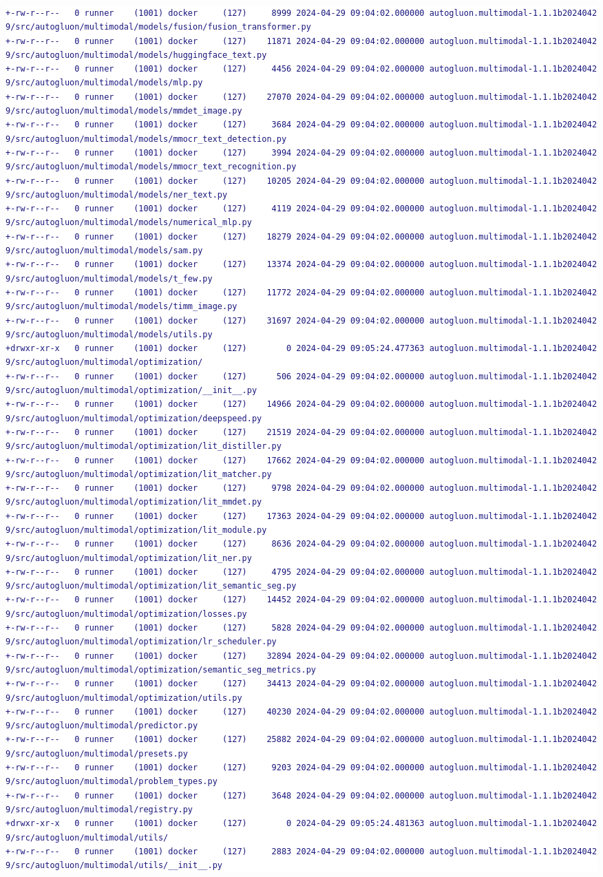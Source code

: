 ```diff
+-rw-r--r--   0 runner    (1001) docker     (127)     8999 2024-04-29 09:04:02.000000 autogluon.multimodal-1.1.1b20240429/src/autogluon/multimodal/models/fusion/fusion_transformer.py
+-rw-r--r--   0 runner    (1001) docker     (127)    11871 2024-04-29 09:04:02.000000 autogluon.multimodal-1.1.1b20240429/src/autogluon/multimodal/models/huggingface_text.py
+-rw-r--r--   0 runner    (1001) docker     (127)     4456 2024-04-29 09:04:02.000000 autogluon.multimodal-1.1.1b20240429/src/autogluon/multimodal/models/mlp.py
+-rw-r--r--   0 runner    (1001) docker     (127)    27070 2024-04-29 09:04:02.000000 autogluon.multimodal-1.1.1b20240429/src/autogluon/multimodal/models/mmdet_image.py
+-rw-r--r--   0 runner    (1001) docker     (127)     3684 2024-04-29 09:04:02.000000 autogluon.multimodal-1.1.1b20240429/src/autogluon/multimodal/models/mmocr_text_detection.py
+-rw-r--r--   0 runner    (1001) docker     (127)     3994 2024-04-29 09:04:02.000000 autogluon.multimodal-1.1.1b20240429/src/autogluon/multimodal/models/mmocr_text_recognition.py
+-rw-r--r--   0 runner    (1001) docker     (127)    10205 2024-04-29 09:04:02.000000 autogluon.multimodal-1.1.1b20240429/src/autogluon/multimodal/models/ner_text.py
+-rw-r--r--   0 runner    (1001) docker     (127)     4119 2024-04-29 09:04:02.000000 autogluon.multimodal-1.1.1b20240429/src/autogluon/multimodal/models/numerical_mlp.py
+-rw-r--r--   0 runner    (1001) docker     (127)    18279 2024-04-29 09:04:02.000000 autogluon.multimodal-1.1.1b20240429/src/autogluon/multimodal/models/sam.py
+-rw-r--r--   0 runner    (1001) docker     (127)    13374 2024-04-29 09:04:02.000000 autogluon.multimodal-1.1.1b20240429/src/autogluon/multimodal/models/t_few.py
+-rw-r--r--   0 runner    (1001) docker     (127)    11772 2024-04-29 09:04:02.000000 autogluon.multimodal-1.1.1b20240429/src/autogluon/multimodal/models/timm_image.py
+-rw-r--r--   0 runner    (1001) docker     (127)    31697 2024-04-29 09:04:02.000000 autogluon.multimodal-1.1.1b20240429/src/autogluon/multimodal/models/utils.py
+drwxr-xr-x   0 runner    (1001) docker     (127)        0 2024-04-29 09:05:24.477363 autogluon.multimodal-1.1.1b20240429/src/autogluon/multimodal/optimization/
+-rw-r--r--   0 runner    (1001) docker     (127)      506 2024-04-29 09:04:02.000000 autogluon.multimodal-1.1.1b20240429/src/autogluon/multimodal/optimization/__init__.py
+-rw-r--r--   0 runner    (1001) docker     (127)    14966 2024-04-29 09:04:02.000000 autogluon.multimodal-1.1.1b20240429/src/autogluon/multimodal/optimization/deepspeed.py
+-rw-r--r--   0 runner    (1001) docker     (127)    21519 2024-04-29 09:04:02.000000 autogluon.multimodal-1.1.1b20240429/src/autogluon/multimodal/optimization/lit_distiller.py
+-rw-r--r--   0 runner    (1001) docker     (127)    17662 2024-04-29 09:04:02.000000 autogluon.multimodal-1.1.1b20240429/src/autogluon/multimodal/optimization/lit_matcher.py
+-rw-r--r--   0 runner    (1001) docker     (127)     9798 2024-04-29 09:04:02.000000 autogluon.multimodal-1.1.1b20240429/src/autogluon/multimodal/optimization/lit_mmdet.py
+-rw-r--r--   0 runner    (1001) docker     (127)    17363 2024-04-29 09:04:02.000000 autogluon.multimodal-1.1.1b20240429/src/autogluon/multimodal/optimization/lit_module.py
+-rw-r--r--   0 runner    (1001) docker     (127)     8636 2024-04-29 09:04:02.000000 autogluon.multimodal-1.1.1b20240429/src/autogluon/multimodal/optimization/lit_ner.py
+-rw-r--r--   0 runner    (1001) docker     (127)     4795 2024-04-29 09:04:02.000000 autogluon.multimodal-1.1.1b20240429/src/autogluon/multimodal/optimization/lit_semantic_seg.py
+-rw-r--r--   0 runner    (1001) docker     (127)    14452 2024-04-29 09:04:02.000000 autogluon.multimodal-1.1.1b20240429/src/autogluon/multimodal/optimization/losses.py
+-rw-r--r--   0 runner    (1001) docker     (127)     5828 2024-04-29 09:04:02.000000 autogluon.multimodal-1.1.1b20240429/src/autogluon/multimodal/optimization/lr_scheduler.py
+-rw-r--r--   0 runner    (1001) docker     (127)    32894 2024-04-29 09:04:02.000000 autogluon.multimodal-1.1.1b20240429/src/autogluon/multimodal/optimization/semantic_seg_metrics.py
+-rw-r--r--   0 runner    (1001) docker     (127)    34413 2024-04-29 09:04:02.000000 autogluon.multimodal-1.1.1b20240429/src/autogluon/multimodal/optimization/utils.py
+-rw-r--r--   0 runner    (1001) docker     (127)    40230 2024-04-29 09:04:02.000000 autogluon.multimodal-1.1.1b20240429/src/autogluon/multimodal/predictor.py
+-rw-r--r--   0 runner    (1001) docker     (127)    25882 2024-04-29 09:04:02.000000 autogluon.multimodal-1.1.1b20240429/src/autogluon/multimodal/presets.py
+-rw-r--r--   0 runner    (1001) docker     (127)     9203 2024-04-29 09:04:02.000000 autogluon.multimodal-1.1.1b20240429/src/autogluon/multimodal/problem_types.py
+-rw-r--r--   0 runner    (1001) docker     (127)     3648 2024-04-29 09:04:02.000000 autogluon.multimodal-1.1.1b20240429/src/autogluon/multimodal/registry.py
+drwxr-xr-x   0 runner    (1001) docker     (127)        0 2024-04-29 09:05:24.481363 autogluon.multimodal-1.1.1b20240429/src/autogluon/multimodal/utils/
+-rw-r--r--   0 runner    (1001) docker     (127)     2883 2024-04-29 09:04:02.000000 autogluon.multimodal-1.1.1b20240429/src/autogluon/multimodal/utils/__init__.py
```